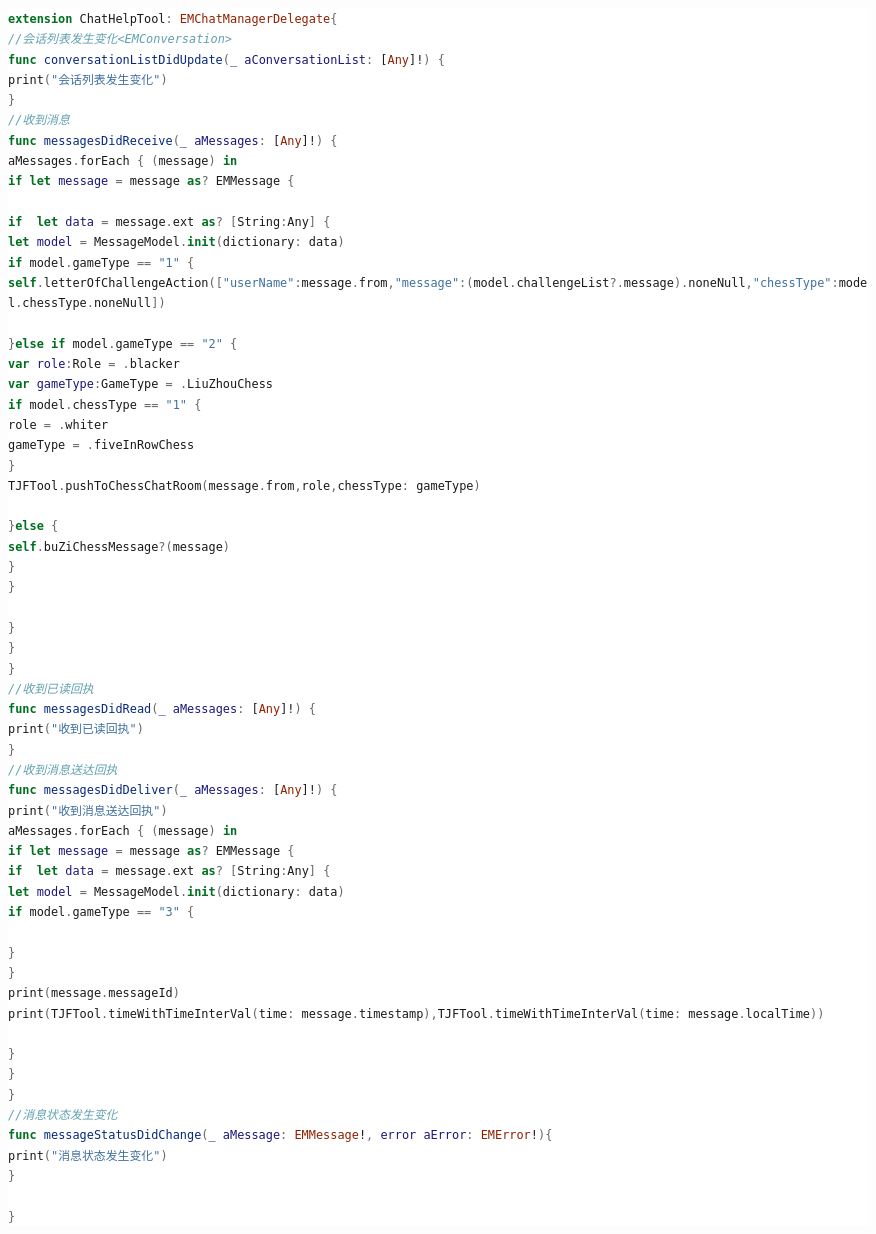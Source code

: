 ```swift
extension ChatHelpTool: EMChatManagerDelegate{
//会话列表发生变化<EMConversation>
func conversationListDidUpdate(_ aConversationList: [Any]!) {
print("会话列表发生变化")
}
//收到消息
func messagesDidReceive(_ aMessages: [Any]!) {
aMessages.forEach { (message) in
if let message = message as? EMMessage {

if  let data = message.ext as? [String:Any] {
let model = MessageModel.init(dictionary: data)
if model.gameType == "1" {
self.letterOfChallengeAction(["userName":message.from,"message":(model.challengeList?.message).noneNull,"chessType":model.chessType.noneNull])

}else if model.gameType == "2" {
var role:Role = .blacker
var gameType:GameType = .LiuZhouChess
if model.chessType == "1" {
role = .whiter
gameType = .fiveInRowChess
}
TJFTool.pushToChessChatRoom(message.from,role,chessType: gameType)

}else {
self.buZiChessMessage?(message)
}
}

}
}
}
//收到已读回执
func messagesDidRead(_ aMessages: [Any]!) {
print("收到已读回执")
}
//收到消息送达回执
func messagesDidDeliver(_ aMessages: [Any]!) {
print("收到消息送达回执")
aMessages.forEach { (message) in
if let message = message as? EMMessage {
if  let data = message.ext as? [String:Any] {
let model = MessageModel.init(dictionary: data)
if model.gameType == "3" {

}
}
print(message.messageId)
print(TJFTool.timeWithTimeInterVal(time: message.timestamp),TJFTool.timeWithTimeInterVal(time: message.localTime))

}
}
}
//消息状态发生变化
func messageStatusDidChange(_ aMessage: EMMessage!, error aError: EMError!){
print("消息状态发生变化")
}

}
```
